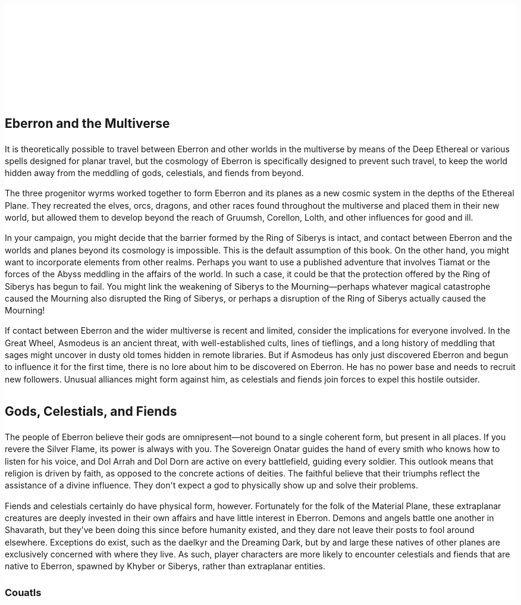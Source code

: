![Xoriat, the Realm of Madness; Xoriat Manifest Zone Features](/3-Mechanics/CLI/tables/xoriat-the-realm-of-madness-xoriat-manifest-zone-features-erlw.md)

## Eberron and the Multiverse

It is theoretically possible to travel between Eberron and other worlds in the multiverse by means of the Deep Ethereal or various spells designed for planar travel, but the cosmology of Eberron is specifically designed to prevent such travel, to keep the world hidden away from the meddling of gods, celestials, and fiends from beyond.

The three progenitor wyrms worked together to form Eberron and its planes as a new cosmic system in the depths of the Ethereal Plane. They recreated the elves, orcs, dragons, and other races found throughout the multiverse and placed them in their new world, but allowed them to develop beyond the reach of Gruumsh, Corellon, Lolth, and other influences for good and ill.

In your campaign, you might decide that the barrier formed by the Ring of Siberys is intact, and contact between Eberron and the worlds and planes beyond its cosmology is impossible. This is the default assumption of this book. On the other hand, you might want to incorporate elements from other realms. Perhaps you want to use a published adventure that involves Tiamat or the forces of the Abyss meddling in the affairs of the world. In such a case, it could be that the protection offered by the Ring of Siberys has begun to fail. You might link the weakening of Siberys to the Mourning—perhaps whatever magical catastrophe caused the Mourning also disrupted the Ring of Siberys, or perhaps a disruption of the Ring of Siberys actually caused the Mourning!

If contact between Eberron and the wider multiverse is recent and limited, consider the implications for everyone involved. In the Great Wheel, Asmodeus is an ancient threat, with well-established cults, lines of tieflings, and a long history of meddling that sages might uncover in dusty old tomes hidden in remote libraries. But if Asmodeus has only just discovered Eberron and begun to influence it for the first time, there is no lore about him to be discovered on Eberron. He has no power base and needs to recruit new followers. Unusual alliances might form against him, as celestials and fiends join forces to expel this hostile outsider.

## Gods, Celestials, and Fiends

The people of Eberron believe their gods are omnipresent—not bound to a single coherent form, but present in all places. If you revere the Silver Flame, its power is always with you. The Sovereign Onatar guides the hand of every smith who knows how to listen for his voice, and Dol Arrah and Dol Dorn are active on every battlefield, guiding every soldier. This outlook means that religion is driven by faith, as opposed to the concrete actions of deities. The faithful believe that their triumphs reflect the assistance of a divine influence. They don't expect a god to physically show up and solve their problems.

Fiends and celestials certainly do have physical form, however. Fortunately for the folk of the Material Plane, these extraplanar creatures are deeply invested in their own affairs and have little interest in Eberron. Demons and angels battle one another in Shavarath, but they've been doing this since before humanity existed, and they dare not leave their posts to fool around elsewhere. Exceptions do exist, such as the daelkyr and the Dreaming Dark, but by and large these natives of other planes are exclusively concerned with where they live. As such, player characters are more likely to encounter celestials and fiends that are native to Eberron, spawned by Khyber or Siberys, rather than extraplanar entities.

### Couatls
